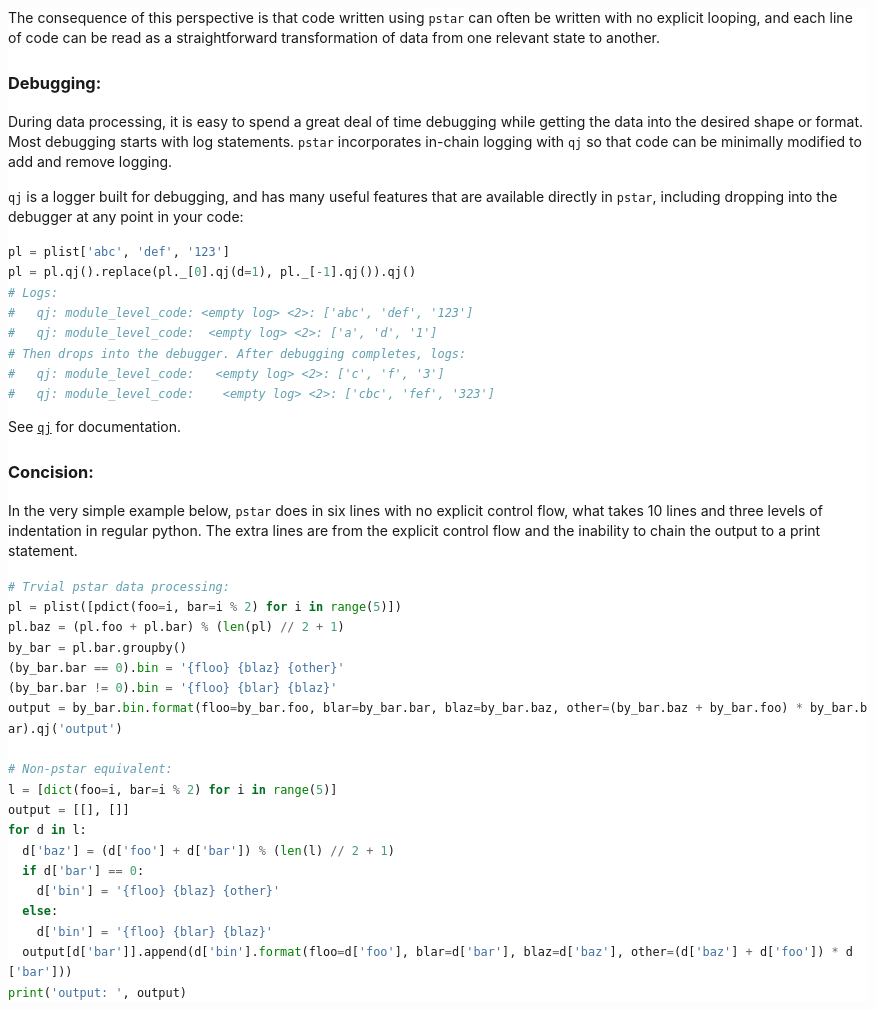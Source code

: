 The consequence of this perspective is that code written using `pstar` can often
be written with no explicit looping, and each line of code can be read as a
straightforward transformation of data from one relevant state to another.

### Debugging:

During data processing, it is easy to spend a great deal of time debugging while
getting the data into the desired shape or format. Most debugging starts with
log statements. `pstar` incorporates in-chain logging with `qj` so that code can
be minimally modified to add and remove logging.

`qj` is a logger built for debugging, and has many useful features that are
available directly in `pstar`, including dropping into the debugger at any
point in your code:
```python
pl = plist['abc', 'def', '123']
pl = pl.qj().replace(pl._[0].qj(d=1), pl._[-1].qj()).qj()
# Logs:
#   qj: module_level_code: <empty log> <2>: ['abc', 'def', '123']
#   qj: module_level_code:  <empty log> <2>: ['a', 'd', '1']
# Then drops into the debugger. After debugging completes, logs:
#   qj: module_level_code:   <empty log> <2>: ['c', 'f', '3']
#   qj: module_level_code:    <empty log> <2>: ['cbc', 'fef', '323']
```

See [`qj`](https://github.com/iansf/qj) for documentation.

### Concision:

In the very simple example below, `pstar` does in six lines with no explicit
control flow, what takes 10 lines and three levels of indentation in regular
python. The extra lines are from the explicit control flow and the inability
to chain the output to a print statement.
```python
# Trvial pstar data processing:
pl = plist([pdict(foo=i, bar=i % 2) for i in range(5)])
pl.baz = (pl.foo + pl.bar) % (len(pl) // 2 + 1)
by_bar = pl.bar.groupby()
(by_bar.bar == 0).bin = '{floo} {blaz} {other}'
(by_bar.bar != 0).bin = '{floo} {blar} {blaz}'
output = by_bar.bin.format(floo=by_bar.foo, blar=by_bar.bar, blaz=by_bar.baz, other=(by_bar.baz + by_bar.foo) * by_bar.bar).qj('output')

# Non-pstar equivalent:
l = [dict(foo=i, bar=i % 2) for i in range(5)]
output = [[], []]
for d in l:
  d['baz'] = (d['foo'] + d['bar']) % (len(l) // 2 + 1)
  if d['bar'] == 0:
    d['bin'] = '{floo} {blaz} {other}'
  else:
    d['bin'] = '{floo} {blar} {blaz}'
  output[d['bar']].append(d['bin'].format(floo=d['foo'], blar=d['bar'], blaz=d['baz'], other=(d['baz'] + d['foo']) * d['bar']))
print('output: ', output)
```
